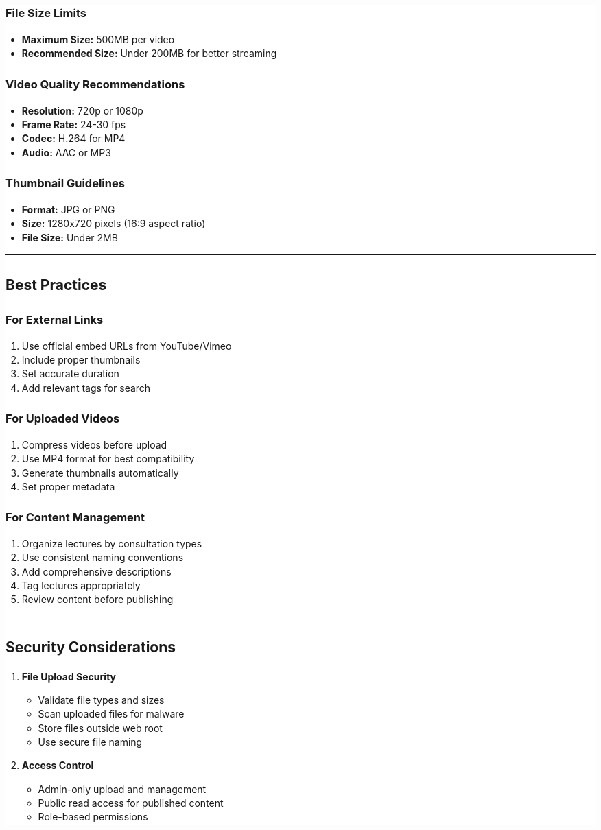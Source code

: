 ### File Size Limits
- **Maximum Size:** 500MB per video
- **Recommended Size:** Under 200MB for better streaming

### Video Quality Recommendations
- **Resolution:** 720p or 1080p
- **Frame Rate:** 24-30 fps
- **Codec:** H.264 for MP4
- **Audio:** AAC or MP3

### Thumbnail Guidelines
- **Format:** JPG or PNG
- **Size:** 1280x720 pixels (16:9 aspect ratio)
- **File Size:** Under 2MB

---

## Best Practices

### For External Links
1. Use official embed URLs from YouTube/Vimeo
2. Include proper thumbnails
3. Set accurate duration
4. Add relevant tags for search

### For Uploaded Videos
1. Compress videos before upload
2. Use MP4 format for best compatibility
3. Generate thumbnails automatically
4. Set proper metadata

### For Content Management
1. Organize lectures by consultation types
2. Use consistent naming conventions
3. Add comprehensive descriptions
4. Tag lectures appropriately
5. Review content before publishing

---

## Security Considerations

1. **File Upload Security**
   - Validate file types and sizes
   - Scan uploaded files for malware
   - Store files outside web root
   - Use secure file naming

2. **Access Control**
   - Admin-only upload and management
   - Public read access for published content
   - Role-based permissions
